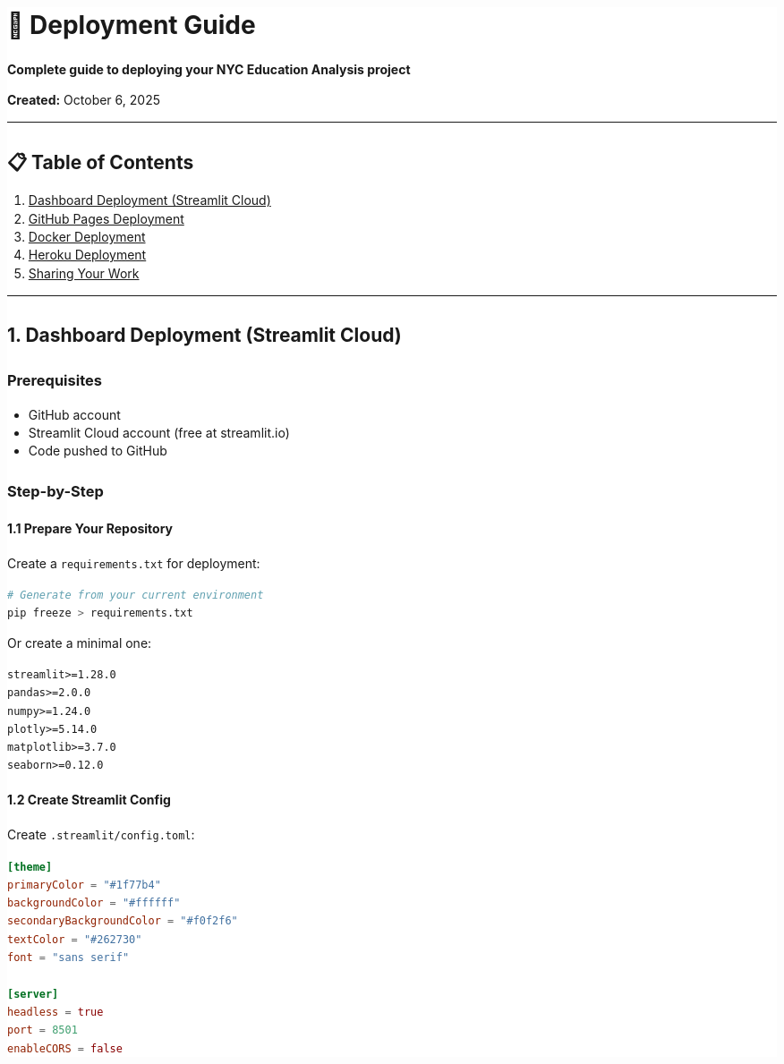 # 🚀 Deployment Guide

**Complete guide to deploying your NYC Education Analysis project**

**Created:** October 6, 2025

---

## 📋 Table of Contents

1. [Dashboard Deployment (Streamlit Cloud)](#1-dashboard-deployment)
2. [GitHub Pages Deployment](#2-github-pages-deployment)
3. [Docker Deployment](#3-docker-deployment)
4. [Heroku Deployment](#4-heroku-deployment)
5. [Sharing Your Work](#5-sharing-your-work)

---

## 1. Dashboard Deployment (Streamlit Cloud)

### Prerequisites

- GitHub account
- Streamlit Cloud account (free at streamlit.io)
- Code pushed to GitHub

### Step-by-Step

#### 1.1 Prepare Your Repository

Create a `requirements.txt` for deployment:

```bash
# Generate from your current environment
pip freeze > requirements.txt
```

Or create a minimal one:

```text
streamlit>=1.28.0
pandas>=2.0.0
numpy>=1.24.0
plotly>=5.14.0
matplotlib>=3.7.0
seaborn>=0.12.0
```

#### 1.2 Create Streamlit Config

Create `.streamlit/config.toml`:

```toml
[theme]
primaryColor = "#1f77b4"
backgroundColor = "#ffffff"
secondaryBackgroundColor = "#f0f2f6"
textColor = "#262730"
font = "sans serif"

[server]
headless = true
port = 8501
enableCORS = false
```
